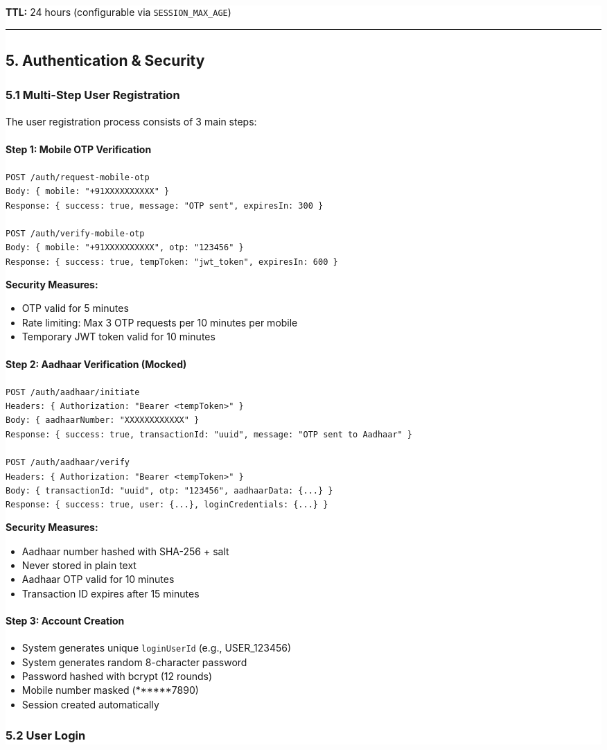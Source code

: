 **TTL:** 24 hours (configurable via `SESSION_MAX_AGE`)

---

## 5. Authentication & Security

### 5.1 Multi-Step User Registration

The user registration process consists of 3 main steps:

#### Step 1: Mobile OTP Verification
```
POST /auth/request-mobile-otp
Body: { mobile: "+91XXXXXXXXXX" }
Response: { success: true, message: "OTP sent", expiresIn: 300 }

POST /auth/verify-mobile-otp
Body: { mobile: "+91XXXXXXXXXX", otp: "123456" }
Response: { success: true, tempToken: "jwt_token", expiresIn: 600 }
```

**Security Measures:**
- OTP valid for 5 minutes
- Rate limiting: Max 3 OTP requests per 10 minutes per mobile
- Temporary JWT token valid for 10 minutes

#### Step 2: Aadhaar Verification (Mocked)
```
POST /auth/aadhaar/initiate
Headers: { Authorization: "Bearer <tempToken>" }
Body: { aadhaarNumber: "XXXXXXXXXXXX" }
Response: { success: true, transactionId: "uuid", message: "OTP sent to Aadhaar" }

POST /auth/aadhaar/verify
Headers: { Authorization: "Bearer <tempToken>" }
Body: { transactionId: "uuid", otp: "123456", aadhaarData: {...} }
Response: { success: true, user: {...}, loginCredentials: {...} }
```

**Security Measures:**
- Aadhaar number hashed with SHA-256 + salt
- Never stored in plain text
- Aadhaar OTP valid for 10 minutes
- Transaction ID expires after 15 minutes

#### Step 3: Account Creation
- System generates unique `loginUserId` (e.g., USER_123456)
- System generates random 8-character password
- Password hashed with bcrypt (12 rounds)
- Mobile number masked (******7890)
- Session created automatically

### 5.2 User Login
